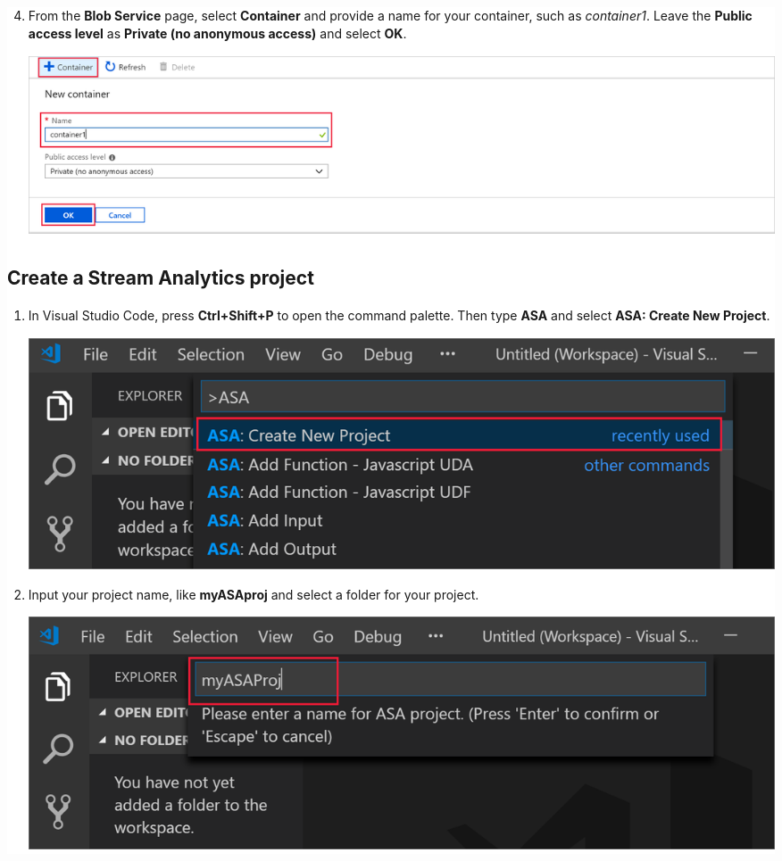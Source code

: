 4. From the **Blob Service** page, select **Container** and provide a name for your container, such as *container1*. Leave the **Public access level** as **Private (no anonymous access)** and select **OK**.

   ![Create blob container](./media/quick-create-vs-code/create-blob-container.png)

## Create a Stream Analytics project

1. In Visual Studio Code, press **Ctrl+Shift+P** to open the command palette. Then type **ASA** and select **ASA: Create New Project**.

   ![Create new project](./media/quick-create-vs-code/create-new-project.png)

2. Input your project name, like **myASAproj** and select a folder for your project.

    ![Create project name](./media/quick-create-vs-code/create-project-name.png)
